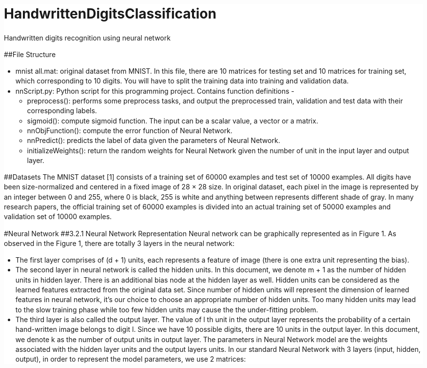 # HandwrittenDigitsClassification
Handwritten digits recognition using neural network

##File Structure
<ul>
<li>mnist all.mat: original dataset from MNIST. In this file, there are 10 matrices for testing set and 10
matrices for training set, which corresponding to 10 digits. You will have to split the training data
into training and validation data.
<li>nnScript.py: Python script for this programming project. Contains function definitions -
<ul>
<li> preprocess(): performs some preprocess tasks, and output the preprocessed train, validation and
test data with their corresponding labels.
<li>sigmoid(): compute sigmoid function. The input can be a scalar value, a vector or a matrix. 
<li>nnObjFunction(): compute the error function of Neural Network. 
<li>nnPredict(): predicts the label of data given the parameters of Neural Network.
<li>initializeWeights(): return the random weights for Neural Network given the number of unit in
the input layer and output layer.
</ul>
</ul>

##Datasets
The MNIST dataset [1] consists of a training set of 60000 examples and test set of 10000 examples. All
digits have been size-normalized and centered in a fixed image of 28 × 28 size. In original dataset, each pixel
in the image is represented by an integer between 0 and 255, where 0 is black, 255 is white and anything
between represents different shade of gray.
In many research papers, the official training set of 60000 examples is divided into an actual training set of
50000 examples and validation set of 10000 examples.

#Neural Network
##3.2.1 Neural Network Representation
Neural network can be graphically represented as in Figure 1.
As observed in the Figure 1, there are totally 3 layers in the neural network:
<ul>
<li>The first layer comprises of (d + 1) units, each represents a feature of image (there is one extra unit
representing the bias).
<li>The second layer in neural network is called the hidden units. In this document, we denote m + 1
as the number of hidden units in hidden layer. There is an additional bias node at the hidden layer
as well. Hidden units can be considered as the learned features extracted from the original data set.
Since number of hidden units will represent the dimension of learned features in neural network, it’s
our choice to choose an appropriate number of hidden units. Too many hidden units may lead to the
slow training phase while too few hidden units may cause the the under-fitting problem.
<li>The third layer is also called the output layer. The value of l th unit in the output layer represents
the probability of a certain hand-written image belongs to digit l. Since we have 10 possible digits,
there are 10 units in the output layer. In this document, we denote k as the number of output units
in output layer.
The parameters in Neural Network model are the weights associated with the hidden layer units and the
output layers units. In our standard Neural Network with 3 layers (input, hidden, output), in order to
represent the model parameters, we use 2 matrices: